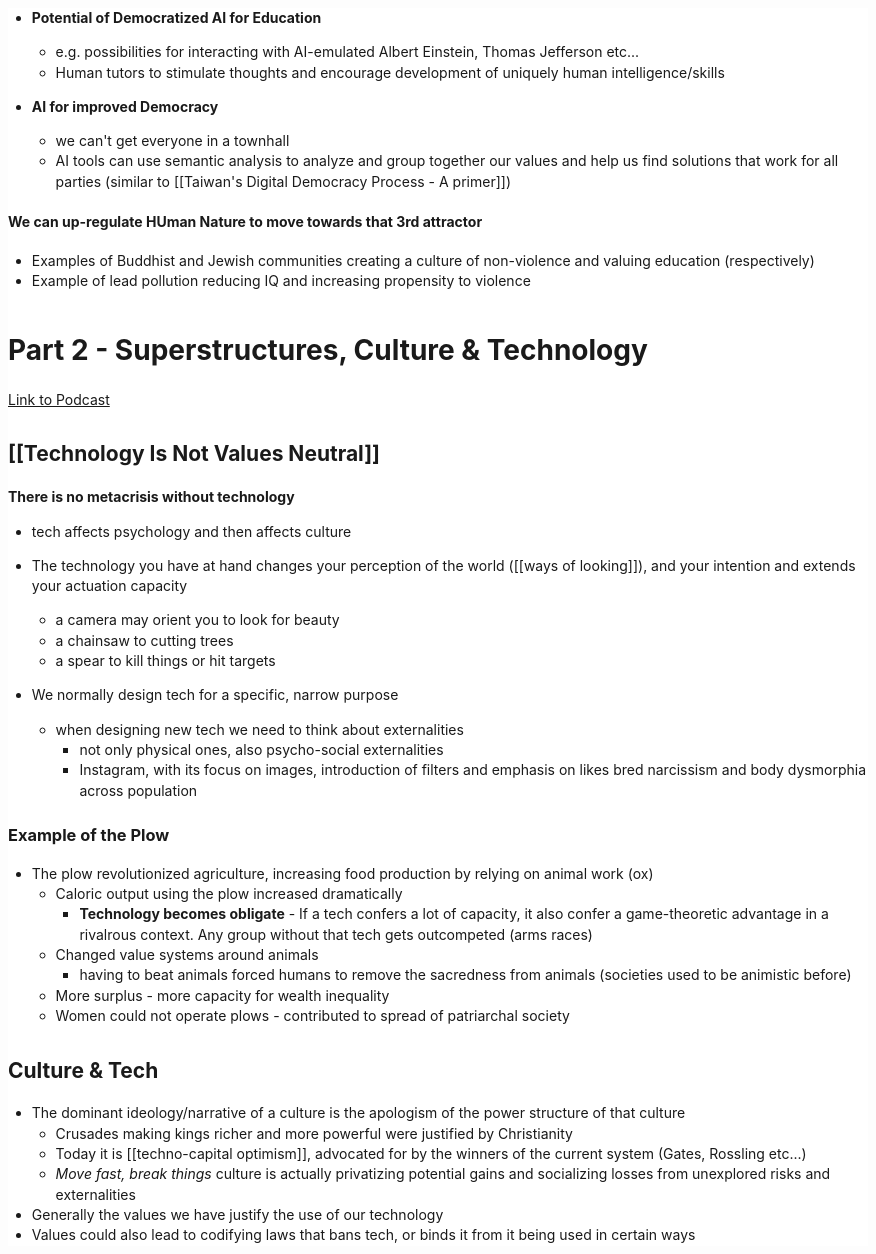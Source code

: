 - **Potential of Democratized AI for Education**
	- e.g. possibilities for interacting with AI-emulated Albert Einstein, Thomas Jefferson etc...
	- Human tutors to stimulate thoughts and encourage development of uniquely human intelligence/skills

- **AI for improved Democracy**
	- we can't get everyone in a townhall
	- AI tools can use semantic analysis to analyze and group together our values and help us find solutions that work for all parties (similar to [[Taiwan's Digital Democracy Process - A primer]])

#### We can up-regulate HUman Nature to move towards that 3rd attractor
- Examples of Buddhist and Jewish communities creating a culture of non-violence and valuing education (respectively)
- Example of lead pollution reducing IQ and increasing propensity to violence



# Part 2 - Superstructures, Culture & Technology
[Link to Podcast](https://www.youtube.com/watch?v=WRohQKNNuM4)

## [[Technology Is Not Values Neutral]]
**There is no metacrisis without technology**

- tech affects psychology and then affects culture

- The technology you have at hand changes your perception of the world ([[ways of looking]]), and your intention and extends your actuation capacity
	- a camera may orient you to look for beauty
	- a chainsaw to cutting trees
	- a spear to kill things or hit targets

- We normally design tech for a specific, narrow purpose
	- when designing new tech we need to think about externalities
		- not only physical ones, also psycho-social externalities
		- Instagram, with its focus on images, introduction of filters and emphasis on likes bred narcissism and body dysmorphia across population

### Example of the Plow
- The plow revolutionized agriculture, increasing food production by relying on animal work (ox)
	- Caloric output using the plow increased dramatically
		- **Technology becomes obligate** - If a tech confers a lot of capacity, it also confer a game-theoretic advantage in a rivalrous context. Any group without that tech gets outcompeted (arms races)
	- Changed value systems around animals
		- having to beat animals forced humans to remove the sacredness from animals (societies used to be animistic before)
	- More surplus - more capacity for wealth inequality
	- Women could not operate plows - contributed to spread of patriarchal society

## Culture & Tech
- The dominant ideology/narrative of a culture is the apologism of the power structure of that culture
	- Crusades making kings richer and more powerful were justified by Christianity
	- Today it is [[techno-capital optimism]], advocated for by the winners of the current system (Gates, Rossling etc...)
	- *Move fast, break things* culture is actually privatizing potential gains and socializing losses from unexplored risks and externalities
- Generally the values we have justify the use of our technology
- Values could also lead to codifying laws that bans tech, or binds it from it being used in certain ways

